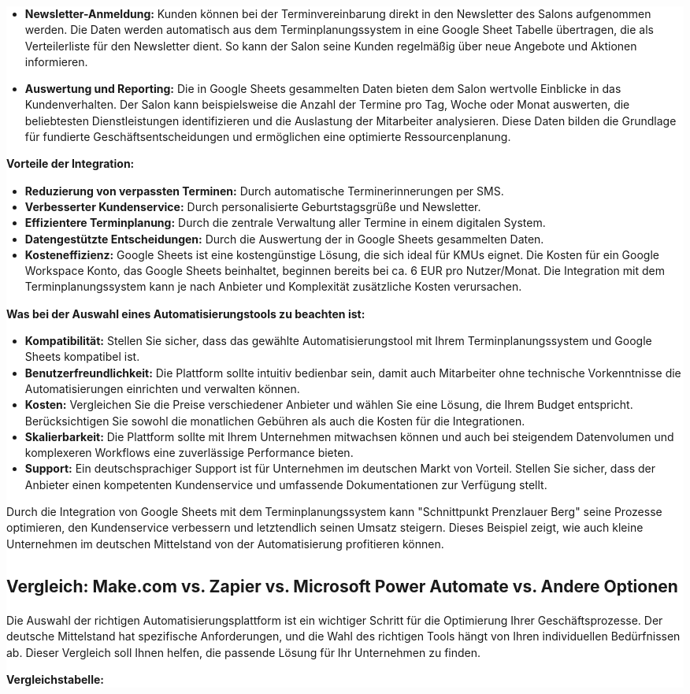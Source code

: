 * **Newsletter-Anmeldung:** Kunden können bei der Terminvereinbarung direkt in den Newsletter des Salons aufgenommen werden. Die Daten werden automatisch aus dem Terminplanungssystem in eine Google Sheet Tabelle übertragen, die als Verteilerliste für den Newsletter dient.  So kann der Salon seine Kunden regelmäßig über neue Angebote und Aktionen informieren.

* **Auswertung und Reporting:**  Die in Google Sheets gesammelten Daten bieten dem Salon wertvolle Einblicke in das Kundenverhalten.  Der Salon kann beispielsweise die Anzahl der Termine pro Tag, Woche oder Monat auswerten, die beliebtesten Dienstleistungen identifizieren und die Auslastung der Mitarbeiter analysieren.  Diese Daten bilden die Grundlage für fundierte Geschäftsentscheidungen und ermöglichen eine optimierte Ressourcenplanung.


**Vorteile der Integration:**

* **Reduzierung von verpassten Terminen:**  Durch automatische Terminerinnerungen per SMS.
* **Verbesserter Kundenservice:**  Durch personalisierte Geburtstagsgrüße und Newsletter.
* **Effizientere Terminplanung:**  Durch die zentrale Verwaltung aller Termine in einem digitalen System.
* **Datengestützte Entscheidungen:**  Durch die Auswertung der in Google Sheets gesammelten Daten.
* **Kosteneffizienz:** Google Sheets ist eine kostengünstige Lösung, die sich ideal für KMUs eignet.  Die Kosten für ein Google Workspace Konto, das Google Sheets beinhaltet, beginnen bereits bei ca. 6 EUR pro Nutzer/Monat. Die Integration mit dem Terminplanungssystem kann je nach Anbieter und Komplexität zusätzliche Kosten verursachen.


**Was bei der Auswahl eines Automatisierungstools zu beachten ist:**

* **Kompatibilität:**  Stellen Sie sicher, dass das gewählte Automatisierungstool mit Ihrem Terminplanungssystem und Google Sheets kompatibel ist.
* **Benutzerfreundlichkeit:**  Die Plattform sollte intuitiv bedienbar sein, damit auch Mitarbeiter ohne technische Vorkenntnisse die Automatisierungen einrichten und verwalten können.
* **Kosten:**  Vergleichen Sie die Preise verschiedener Anbieter und wählen Sie eine Lösung, die Ihrem Budget entspricht.  Berücksichtigen Sie sowohl die monatlichen Gebühren als auch die Kosten für die Integrationen.
* **Skalierbarkeit:**  Die Plattform sollte mit Ihrem Unternehmen mitwachsen können und auch bei steigendem Datenvolumen und komplexeren Workflows eine zuverlässige Performance bieten.
* **Support:**  Ein deutschsprachiger Support ist für Unternehmen im deutschen Markt von Vorteil.  Stellen Sie sicher, dass der Anbieter einen kompetenten Kundenservice und umfassende Dokumentationen zur Verfügung stellt.

Durch die Integration von Google Sheets mit dem Terminplanungssystem kann "Schnittpunkt Prenzlauer Berg" seine Prozesse optimieren, den Kundenservice verbessern und letztendlich seinen Umsatz steigern.  Dieses Beispiel zeigt, wie auch kleine Unternehmen im deutschen Mittelstand von der Automatisierung profitieren können.

## Vergleich: Make.com vs. Zapier vs. Microsoft Power Automate vs. Andere Optionen

Die Auswahl der richtigen Automatisierungsplattform ist ein wichtiger Schritt für die Optimierung Ihrer Geschäftsprozesse.  Der deutsche Mittelstand hat spezifische Anforderungen, und die Wahl des richtigen Tools hängt von Ihren individuellen Bedürfnissen ab.  Dieser Vergleich soll Ihnen helfen, die passende Lösung für Ihr Unternehmen zu finden.

**Vergleichstabelle:**

